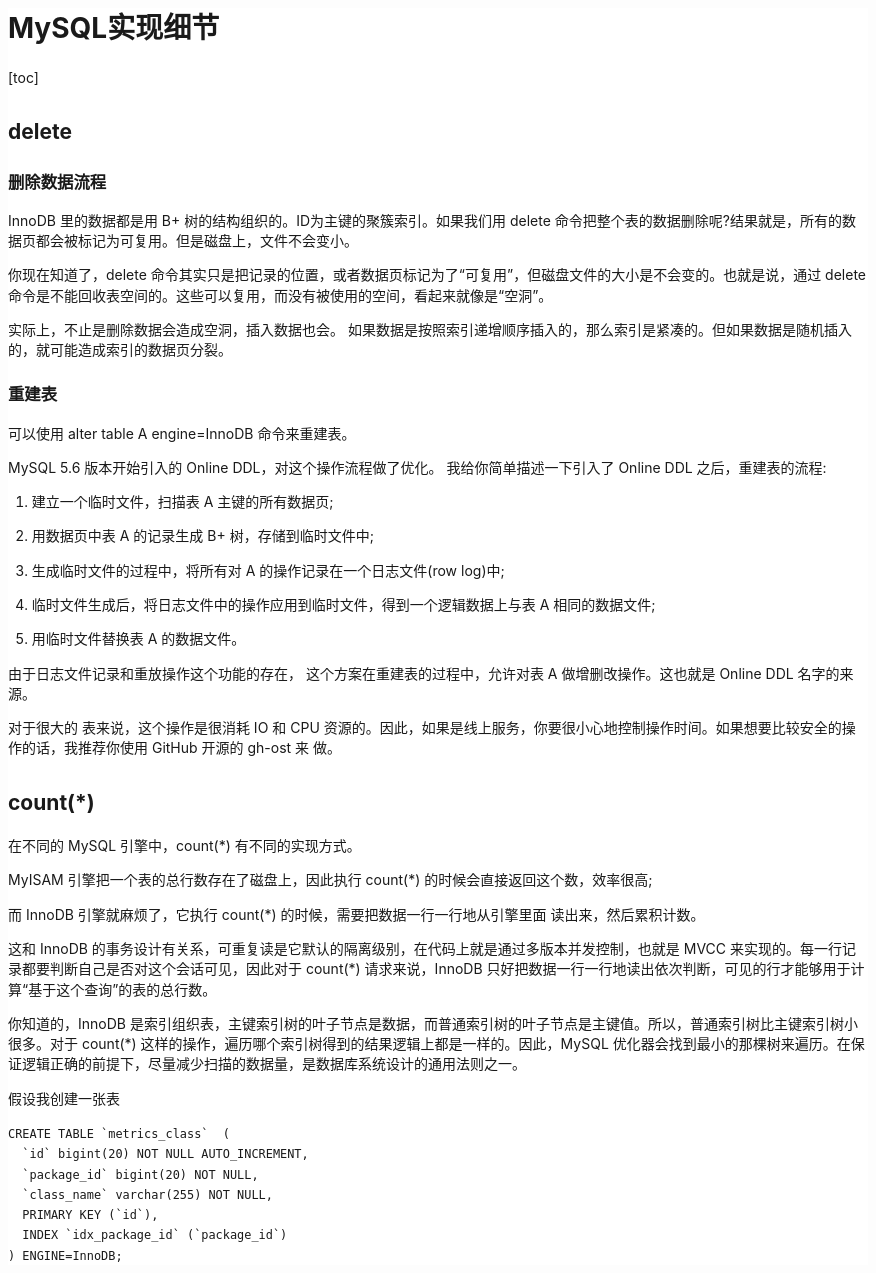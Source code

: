 # MySQL实现细节

[toc]

## delete

### 删除数据流程

InnoDB 里的数据都是用 B+ 树的结构组织的。ID为主键的聚簇索引。如果我们用 delete 命令把整个表的数据删除呢?结果就是，所有的数据页都会被标记为可复用。但是磁盘上，文件不会变小。

你现在知道了，delete 命令其实只是把记录的位置，或者数据页标记为了“可复用”，但磁盘文件的大小是不会变的。也就是说，通过 delete 命令是不能回收表空间的。这些可以复用，而没有被使用的空间，看起来就像是“空洞”。

实际上，不止是删除数据会造成空洞，插入数据也会。 如果数据是按照索引递增顺序插入的，那么索引是紧凑的。但如果数据是随机插入的，就可能造成索引的数据页分裂。

### 重建表

可以使用 alter table A engine=InnoDB 命令来重建表。

MySQL 5.6 版本开始引入的 Online DDL，对这个操作流程做了优化。 我给你简单描述一下引入了 Online DDL 之后，重建表的流程:

1. 建立一个临时文件，扫描表 A 主键的所有数据页;

2. 用数据页中表 A 的记录生成 B+ 树，存储到临时文件中;

3. 生成临时文件的过程中，将所有对 A 的操作记录在一个日志文件(row log)中;

4. 临时文件生成后，将日志文件中的操作应用到临时文件，得到一个逻辑数据上与表 A 相同的数据文件;

5. 用临时文件替换表 A 的数据文件。

由于日志文件记录和重放操作这个功能的存在， 这个方案在重建表的过程中，允许对表 A 做增删改操作。这也就是 Online DDL 名字的来源。

对于很大的 表来说，这个操作是很消耗 IO 和 CPU 资源的。因此，如果是线上服务，你要很小心地控制操作时间。如果想要比较安全的操作的话，我推荐你使用 GitHub 开源的 gh-ost 来 做。

## count(*)

在不同的 MySQL 引擎中，count(*) 有不同的实现方式。

MyISAM 引擎把一个表的总行数存在了磁盘上，因此执行 count(*) 的时候会直接返回这个数，效率很高;

而 InnoDB 引擎就麻烦了，它执行 count(*) 的时候，需要把数据一行一行地从引擎里面 读出来，然后累积计数。

这和 InnoDB 的事务设计有关系，可重复读是它默认的隔离级别，在代码上就是通过多版本并发控制，也就是 MVCC 来实现的。每一行记录都要判断自己是否对这个会话可见，因此对于 count(*) 请求来说，InnoDB 只好把数据一行一行地读出依次判断，可见的行才能够用于计算“基于这个查询”的表的总行数。

你知道的，InnoDB 是索引组织表，主键索引树的叶子节点是数据，而普通索引树的叶子节点是主键值。所以，普通索引树比主键索引树小很多。对于 count(*) 这样的操作，遍历哪个索引树得到的结果逻辑上都是一样的。因此，MySQL 优化器会找到最小的那棵树来遍历。在保证逻辑正确的前提下，尽量减少扫描的数据量，是数据库系统设计的通用法则之一。

假设我创建一张表

```
CREATE TABLE `metrics_class`  (
  `id` bigint(20) NOT NULL AUTO_INCREMENT,
  `package_id` bigint(20) NOT NULL,
  `class_name` varchar(255) NOT NULL,
  PRIMARY KEY (`id`),
  INDEX `idx_package_id` (`package_id`)
) ENGINE=InnoDB;
```
